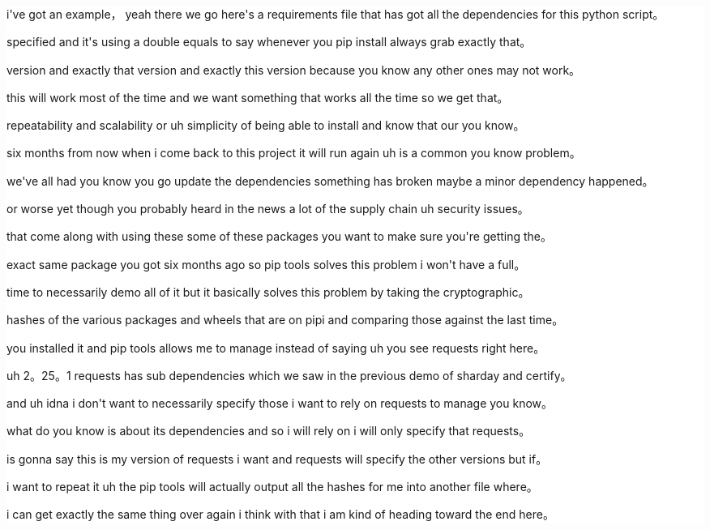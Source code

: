  i've got an example， yeah there we go here's a requirements file that has got all the dependencies for this python script。

 specified and it's using a double equals to say whenever you pip install always grab exactly that。

 version and exactly that version and exactly this version because you know any other ones may not work。

 this will work most of the time and we want something that works all the time so we get that。

 repeatability and scalability or uh simplicity of being able to install and know that our you know。

 six months from now when i come back to this project it will run again uh is a common you know problem。

 we've all had you know you go update the dependencies something has broken maybe a minor dependency happened。

 or worse yet though you probably heard in the news a lot of the supply chain uh security issues。

 that come along with using these some of these packages you want to make sure you're getting the。

 exact same package you got six months ago so pip tools solves this problem i won't have a full。

 time to necessarily demo all of it but it basically solves this problem by taking the cryptographic。

 hashes of the various packages and wheels that are on pipi and comparing those against the last time。

 you installed it and pip tools allows me to manage instead of saying uh you see requests right here。

 uh 2。25。1 requests has sub dependencies which we saw in the previous demo of sharday and certify。

 and uh idna i don't want to necessarily specify those i want to rely on requests to manage you know。

 what do you know is about its dependencies and so i will rely on i will only specify that requests。

 is gonna say this is my version of requests i want and requests will specify the other versions but if。

 i want to repeat it uh the pip tools will actually output all the hashes for me into another file where。

 i can get exactly the same thing over again i think with that i am kind of heading toward the end here。


